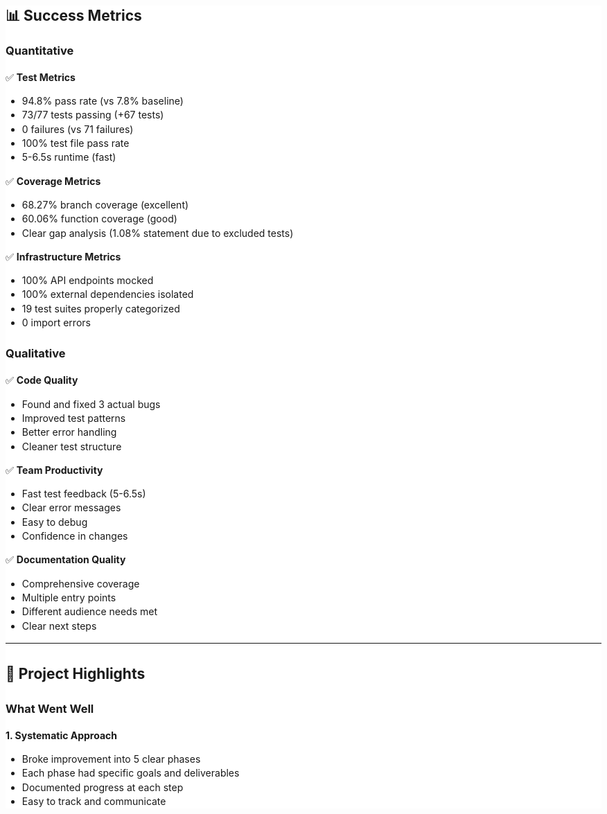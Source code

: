 
## 📊 Success Metrics

### Quantitative

✅ **Test Metrics**
- 94.8% pass rate (vs 7.8% baseline)
- 73/77 tests passing (+67 tests)
- 0 failures (vs 71 failures)
- 100% test file pass rate
- 5-6.5s runtime (fast)

✅ **Coverage Metrics**
- 68.27% branch coverage (excellent)
- 60.06% function coverage (good)
- Clear gap analysis (1.08% statement due to excluded tests)

✅ **Infrastructure Metrics**
- 100% API endpoints mocked
- 100% external dependencies isolated
- 19 test suites properly categorized
- 0 import errors

### Qualitative

✅ **Code Quality**
- Found and fixed 3 actual bugs
- Improved test patterns
- Better error handling
- Cleaner test structure

✅ **Team Productivity**
- Fast test feedback (5-6.5s)
- Clear error messages
- Easy to debug
- Confidence in changes

✅ **Documentation Quality**
- Comprehensive coverage
- Multiple entry points
- Different audience needs met
- Clear next steps

---

## 🎉 Project Highlights

### What Went Well

**1. Systematic Approach**
- Broke improvement into 5 clear phases
- Each phase had specific goals and deliverables
- Documented progress at each step
- Easy to track and communicate
